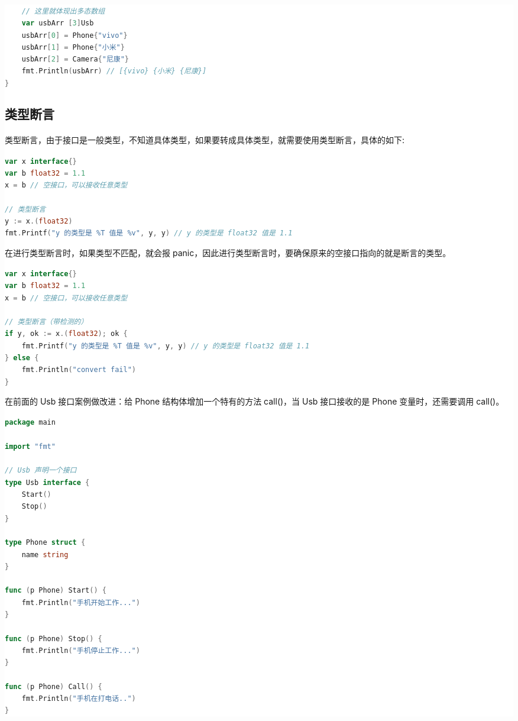 ```go
	// 这里就体现出多态数组
	var usbArr [3]Usb
	usbArr[0] = Phone{"vivo"}
	usbArr[1] = Phone{"小米"}
	usbArr[2] = Camera{"尼康"}
	fmt.Println(usbArr) // [{vivo} {小米} {尼康}]
}
```

## 类型断言

类型断言，由于接口是一般类型，不知道具体类型，如果要转成具体类型，就需要使用类型断言，具体的如下:

```go
var x interface{}
var b float32 = 1.1
x = b // 空接口，可以接收任意类型

// 类型断言
y := x.(float32)
fmt.Printf("y 的类型是 %T 值是 %v", y, y) // y 的类型是 float32 值是 1.1
```

在进行类型断言时，如果类型不匹配，就会报  panic，因此进行类型断言时，要确保原来的空接口指向的就是断言的类型。

```go
var x interface{}
var b float32 = 1.1
x = b // 空接口，可以接收任意类型

// 类型断言（带检测的）
if y, ok := x.(float32); ok {
    fmt.Printf("y 的类型是 %T 值是 %v", y, y) // y 的类型是 float32 值是 1.1
} else {
    fmt.Println("convert fail")
}
```

在前面的 Usb 接口案例做改进：给 Phone 结构体增加一个特有的方法 call()，当 Usb 接口接收的是 Phone 变量时，还需要调用 call()。

```go
package main

import "fmt"

// Usb 声明一个接口
type Usb interface {
	Start()
	Stop()
}

type Phone struct {
	name string
}

func (p Phone) Start() {
	fmt.Println("手机开始工作...")
}

func (p Phone) Stop() {
	fmt.Println("手机停止工作...")
}

func (p Phone) Call() {
	fmt.Println("手机在打电话..")
}
```